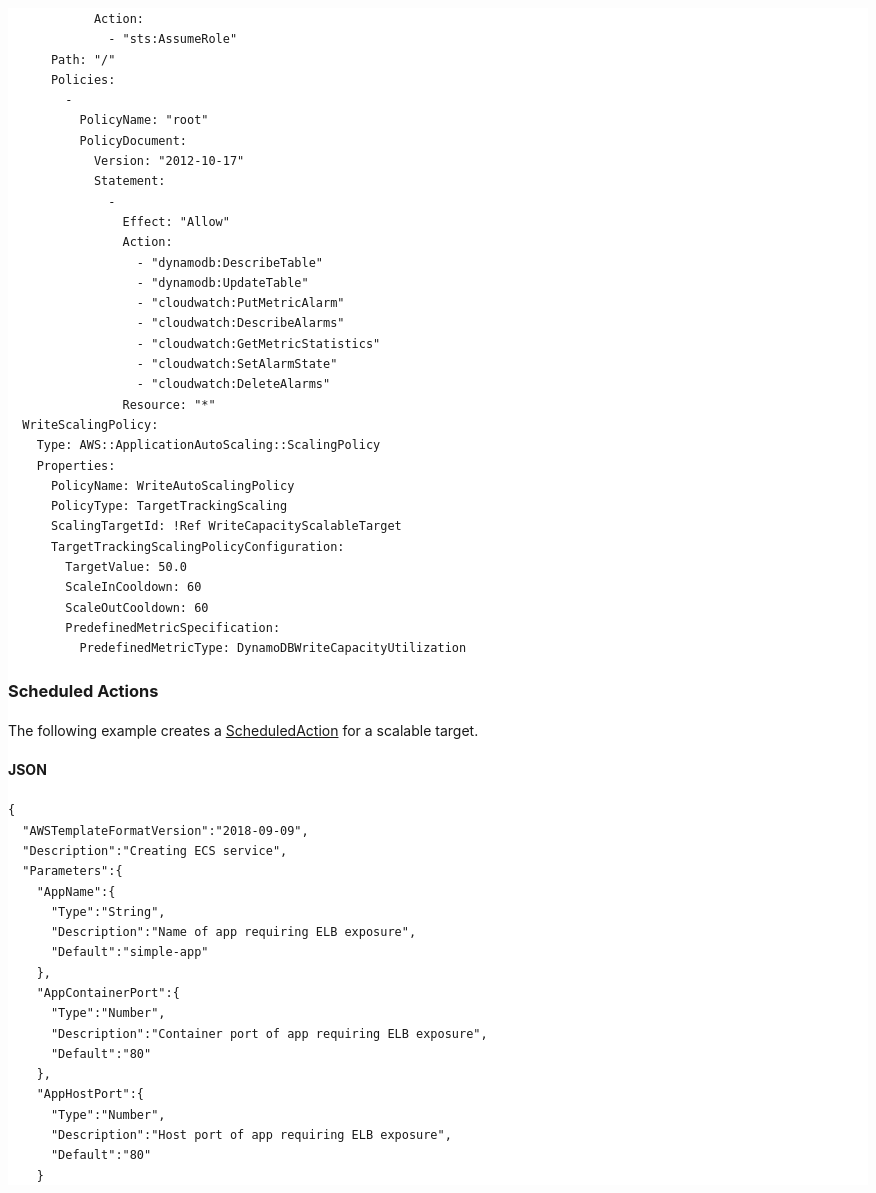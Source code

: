 ```
            Action:
              - "sts:AssumeRole"
      Path: "/"
      Policies:
        -
          PolicyName: "root"
          PolicyDocument:
            Version: "2012-10-17"
            Statement:
              -
                Effect: "Allow"
                Action:
                  - "dynamodb:DescribeTable"
                  - "dynamodb:UpdateTable"
                  - "cloudwatch:PutMetricAlarm"
                  - "cloudwatch:DescribeAlarms"
                  - "cloudwatch:GetMetricStatistics"
                  - "cloudwatch:SetAlarmState"
                  - "cloudwatch:DeleteAlarms"
                Resource: "*"
  WriteScalingPolicy:
    Type: AWS::ApplicationAutoScaling::ScalingPolicy
    Properties:
      PolicyName: WriteAutoScalingPolicy
      PolicyType: TargetTrackingScaling
      ScalingTargetId: !Ref WriteCapacityScalableTarget
      TargetTrackingScalingPolicyConfiguration:
        TargetValue: 50.0
        ScaleInCooldown: 60
        ScaleOutCooldown: 60
        PredefinedMetricSpecification:
          PredefinedMetricType: DynamoDBWriteCapacityUtilization
```

### Scheduled Actions<a name="aws-resource-applicationautoscaling-scalabletarget--examples--Scheduled_Actions"></a>

The following example creates a [ScheduledAction](https://docs.aws.amazon.com/AWSCloudFormation/latest/UserGuide/aws-properties-applicationautoscaling-scalabletarget-scheduledaction.html) for a scalable target\. 

#### JSON<a name="aws-resource-applicationautoscaling-scalabletarget--examples--Scheduled_Actions--json"></a>

```
{
  "AWSTemplateFormatVersion":"2018-09-09",
  "Description":"Creating ECS service",
  "Parameters":{
    "AppName":{
      "Type":"String",
      "Description":"Name of app requiring ELB exposure",
      "Default":"simple-app"
    },
    "AppContainerPort":{
      "Type":"Number",
      "Description":"Container port of app requiring ELB exposure",
      "Default":"80"
    },
    "AppHostPort":{
      "Type":"Number",
      "Description":"Host port of app requiring ELB exposure",
      "Default":"80"
    }
```